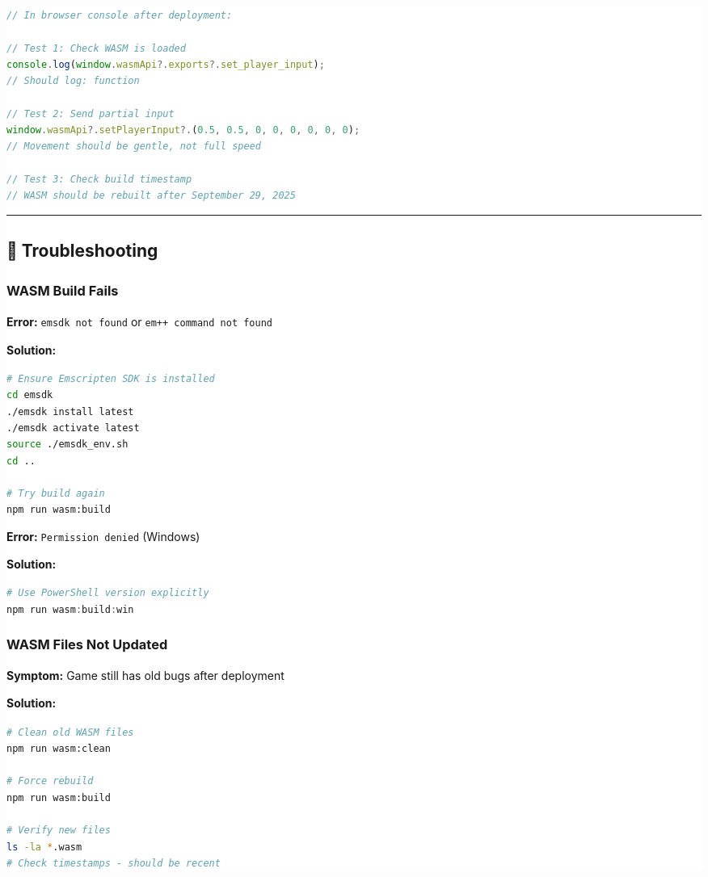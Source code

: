 ```javascript
// In browser console after deployment:

// Test 1: Check WASM is loaded
console.log(window.wasmApi?.exports?.set_player_input);
// Should log: function

// Test 2: Send partial input
window.wasmApi?.setPlayerInput?.(0.5, 0.5, 0, 0, 0, 0, 0, 0);
// Movement should be gentle, not full speed

// Test 3: Check build timestamp
// WASM should be rebuilt after September 29, 2025
```

---

## 🚨 Troubleshooting

### WASM Build Fails

**Error:** `emsdk not found` or `em++ command not found`

**Solution:**
```bash
# Ensure Emscripten SDK is installed
cd emsdk
./emsdk install latest
./emsdk activate latest
source ./emsdk_env.sh
cd ..

# Try build again
npm run wasm:build
```

**Error:** `Permission denied` (Windows)

**Solution:**
```powershell
# Use PowerShell version explicitly
npm run wasm:build:win
```

### WASM Files Not Updated

**Symptom:** Game still has old bugs after deployment

**Solution:**
```bash
# Clean old WASM files
npm run wasm:clean

# Force rebuild
npm run wasm:build

# Verify new files
ls -la *.wasm
# Check timestamps - should be recent
```
